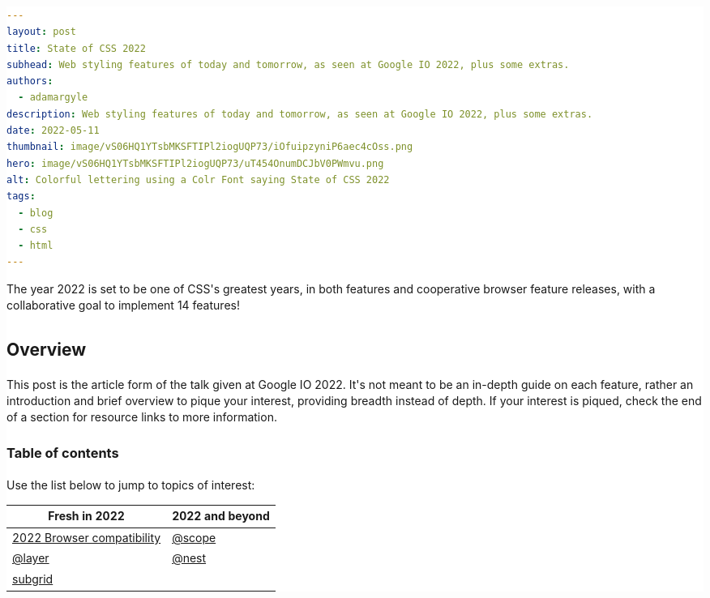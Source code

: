 ```yaml
---
layout: post
title: State of CSS 2022
subhead: Web styling features of today and tomorrow, as seen at Google IO 2022, plus some extras.
authors:
  - adamargyle
description: Web styling features of today and tomorrow, as seen at Google IO 2022, plus some extras.
date: 2022-05-11
thumbnail: image/vS06HQ1YTsbMKSFTIPl2iogUQP73/iOfuipzyniP6aec4cOss.png
hero: image/vS06HQ1YTsbMKSFTIPl2iogUQP73/uT454OnumDCJbV0PWmvu.png
alt: Colorful lettering using a Colr Font saying State of CSS 2022
tags:
  - blog
  - css
  - html
---
```


The year 2022 is set to be one of CSS's greatest years, in both features and
cooperative browser feature releases, with a collaborative goal to implement 14
features!

## Overview

This post is the article form of the talk given at Google IO 2022. It's not
meant to be an in-depth guide on each feature, rather an introduction and brief
overview to pique your interest, providing breadth instead of depth. If your
interest is piqued, check the end of a section for resource links to more information.

### Table of contents

Use the list below to jump to topics of interest:

<div class="table-wrapper scrollbar">
  <table>
    <thead>
      <tr>
        <th><b>Fresh in 2022</b></th>
        <th><b>2022 and beyond</b></th>
      </tr>
    </thead>
    <tbody>
      <tr>
        <td>
          <a href="#browser-compatibility">2022 Browser compatibility</a>
        </td>
        <td>
          <a href="#scoping-styles-is-really-hard">@scope</a>
        </td>
      </tr>
      <tr>
        <td>
          <a href="#cascade-layers">@layer</a>
        </td>
        <td>
          <a href="#nesting-selectors-is-so-nice">@nest</a>
        </td>
      </tr>
      <tr>
        <td>
          <a href="#subgrid">subgrid</a>
        </td>